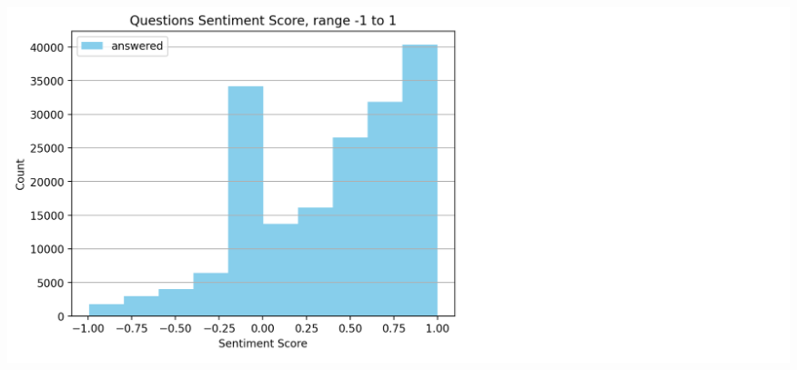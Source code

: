 <img src=".\Plots\3a_questions_sentiment_hist_answered.png" alt="join methods" width="500" style="float: middle;"/>



